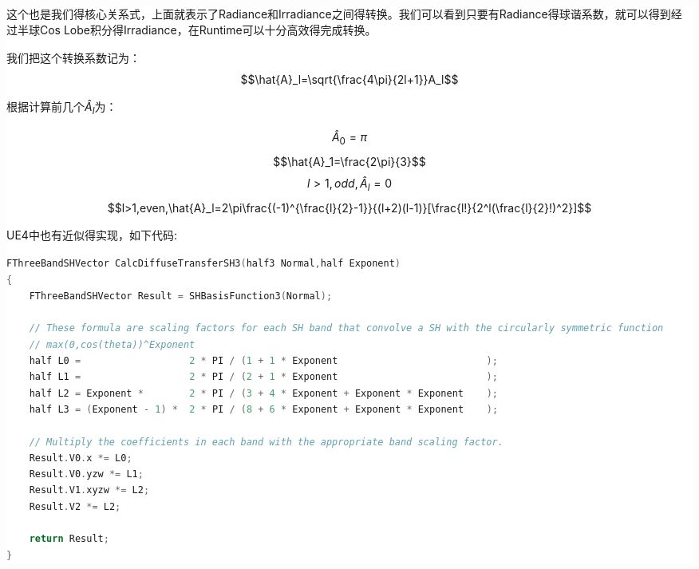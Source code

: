 这个也是我们得核心关系式，上面就表示了Radiance和Irradiance之间得转换。我们可以看到只要有Radiance得球谐系数，就可以得到经过半球Cos Lobe积分得Irradiance，在Runtime可以十分高效得完成转换。

我们把这个转换系数记为：
$$\hat{A}_l=\sqrt{\frac{4\pi}{2l+1}}A_l$$

根据计算前几个$\hat{A}_l$为：

$$\hat{A}_0=\pi$$
$$\hat{A}_1=\frac{2\pi}{3}$$
$$l>1,odd,\hat{A}_l=0$$
$$l>1,even,\hat{A}_l=2\pi\frac{(-1)^{\frac{l}{2}-1}}{(l+2)(l-1)}[\frac{l!}{2^l(\frac{l}{2}!)^2}]$$

UE4中也有近似得实现，如下代码:
```cpp
FThreeBandSHVector CalcDiffuseTransferSH3(half3 Normal,half Exponent)
{
	FThreeBandSHVector Result = SHBasisFunction3(Normal);

	// These formula are scaling factors for each SH band that convolve a SH with the circularly symmetric function
	// max(0,cos(theta))^Exponent
	half L0 =					2 * PI / (1 + 1 * Exponent							);
	half L1 =					2 * PI / (2 + 1 * Exponent							);
	half L2 = Exponent *		2 * PI / (3 + 4 * Exponent + Exponent * Exponent	);
	half L3 = (Exponent - 1) *	2 * PI / (8 + 6 * Exponent + Exponent * Exponent	);

	// Multiply the coefficients in each band with the appropriate band scaling factor.
	Result.V0.x *= L0;
	Result.V0.yzw *= L1;
	Result.V1.xyzw *= L2;
	Result.V2 *= L2;

	return Result;
}
```

